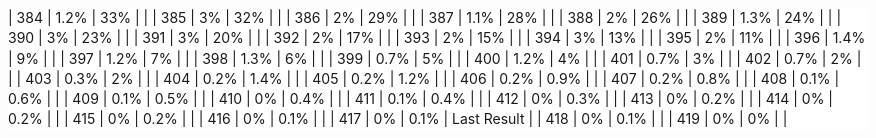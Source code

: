 | 384 | 1.2% | 33% |  |
| 385 | 3% | 32% |  |
| 386 | 2% | 29% |  |
| 387 | 1.1% | 28% |  |
| 388 | 2% | 26% |  |
| 389 | 1.3% | 24% |  |
| 390 | 3% | 23% |  |
| 391 | 3% | 20% |  |
| 392 | 2% | 17% |  |
| 393 | 2% | 15% |  |
| 394 | 3% | 13% |  |
| 395 | 2% | 11% |  |
| 396 | 1.4% | 9% |  |
| 397 | 1.2% | 7% |  |
| 398 | 1.3% | 6% |  |
| 399 | 0.7% | 5% |  |
| 400 | 1.2% | 4% |  |
| 401 | 0.7% | 3% |  |
| 402 | 0.7% | 2% |  |
| 403 | 0.3% | 2% |  |
| 404 | 0.2% | 1.4% |  |
| 405 | 0.2% | 1.2% |  |
| 406 | 0.2% | 0.9% |  |
| 407 | 0.2% | 0.8% |  |
| 408 | 0.1% | 0.6% |  |
| 409 | 0.1% | 0.5% |  |
| 410 | 0% | 0.4% |  |
| 411 | 0.1% | 0.4% |  |
| 412 | 0% | 0.3% |  |
| 413 | 0% | 0.2% |  |
| 414 | 0% | 0.2% |  |
| 415 | 0% | 0.2% |  |
| 416 | 0% | 0.1% |  |
| 417 | 0% | 0.1% | Last Result |
| 418 | 0% | 0.1% |  |
| 419 | 0% | 0% |  |
